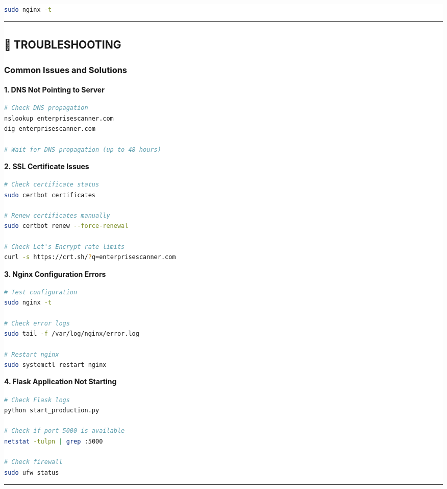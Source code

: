 ```bash
sudo nginx -t
```

---

## 🔧 **TROUBLESHOOTING**

### **Common Issues and Solutions**

**1. DNS Not Pointing to Server**
```bash
# Check DNS propagation
nslookup enterprisescanner.com
dig enterprisescanner.com

# Wait for DNS propagation (up to 48 hours)
```

**2. SSL Certificate Issues**
```bash
# Check certificate status
sudo certbot certificates

# Renew certificates manually
sudo certbot renew --force-renewal

# Check Let's Encrypt rate limits
curl -s https://crt.sh/?q=enterprisescanner.com
```

**3. Nginx Configuration Errors**
```bash
# Test configuration
sudo nginx -t

# Check error logs
sudo tail -f /var/log/nginx/error.log

# Restart nginx
sudo systemctl restart nginx
```

**4. Flask Application Not Starting**
```bash
# Check Flask logs
python start_production.py

# Check if port 5000 is available
netstat -tulpn | grep :5000

# Check firewall
sudo ufw status
```

---